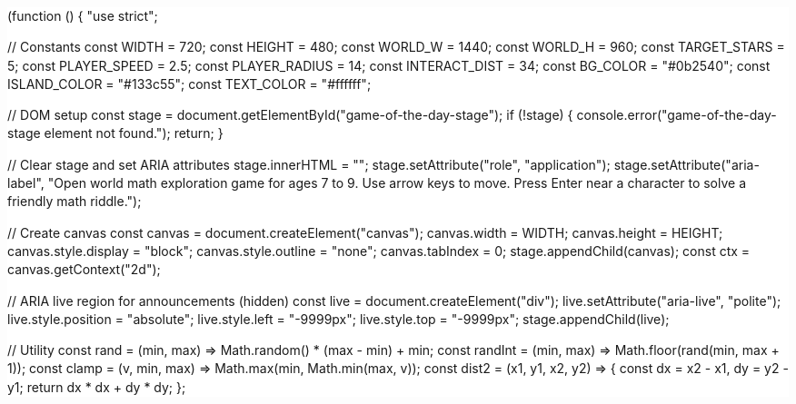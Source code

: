 (function () {
  "use strict";

  // Constants
  const WIDTH = 720;
  const HEIGHT = 480;
  const WORLD_W = 1440;
  const WORLD_H = 960;
  const TARGET_STARS = 5;
  const PLAYER_SPEED = 2.5;
  const PLAYER_RADIUS = 14;
  const INTERACT_DIST = 34;
  const BG_COLOR = "#0b2540";
  const ISLAND_COLOR = "#133c55";
  const TEXT_COLOR = "#ffffff";

  // DOM setup
  const stage = document.getElementById("game-of-the-day-stage");
  if (!stage) {
    console.error("game-of-the-day-stage element not found.");
    return;
  }

  // Clear stage and set ARIA attributes
  stage.innerHTML = "";
  stage.setAttribute("role", "application");
  stage.setAttribute("aria-label", "Open world math exploration game for ages 7 to 9. Use arrow keys to move. Press Enter near a character to solve a friendly math riddle.");

  // Create canvas
  const canvas = document.createElement("canvas");
  canvas.width = WIDTH;
  canvas.height = HEIGHT;
  canvas.style.display = "block";
  canvas.style.outline = "none";
  canvas.tabIndex = 0;
  stage.appendChild(canvas);
  const ctx = canvas.getContext("2d");

  // ARIA live region for announcements (hidden)
  const live = document.createElement("div");
  live.setAttribute("aria-live", "polite");
  live.style.position = "absolute";
  live.style.left = "-9999px";
  live.style.top = "-9999px";
  stage.appendChild(live);

  // Utility
  const rand = (min, max) => Math.random() * (max - min) + min;
  const randInt = (min, max) => Math.floor(rand(min, max + 1));
  const clamp = (v, min, max) => Math.max(min, Math.min(max, v));
  const dist2 = (x1, y1, x2, y2) => {
    const dx = x2 - x1, dy = y2 - y1;
    return dx * dx + dy * dy;
  };
